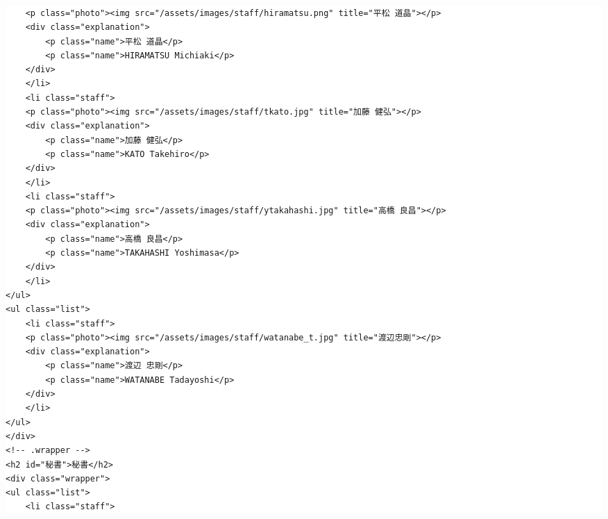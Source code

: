         <p class="photo"><img src="/assets/images/staff/hiramatsu.png" title="平松 道晶"></p>
        <div class="explanation">
            <p class="name">平松 道晶</p>
            <p class="name">HIRAMATSU Michiaki</p>
        </div>
        </li>      
        <li class="staff">
        <p class="photo"><img src="/assets/images/staff/tkato.jpg" title="加藤 健弘"></p>
        <div class="explanation">
            <p class="name">加藤 健弘</p>
            <p class="name">KATO Takehiro</p>
        </div>
        </li>   
        <li class="staff">
        <p class="photo"><img src="/assets/images/staff/ytakahashi.jpg" title="高橋 良昌"></p>
        <div class="explanation">
            <p class="name">高橋 良昌</p>
            <p class="name">TAKAHASHI Yoshimasa</p>
        </div>
        </li>      
    </ul>
    <ul class="list">  
        <li class="staff">
        <p class="photo"><img src="/assets/images/staff/watanabe_t.jpg" title="渡辺忠剛"></p>
        <div class="explanation">
            <p class="name">渡辺 忠剛</p>
            <p class="name">WATANABE Tadayoshi</p>
        </div>
        </li>      
    </ul>   
    </div>
    <!-- .wrapper -->
    <h2 id="秘書">秘書</h2>
    <div class="wrapper">
    <ul class="list">
        <li class="staff">